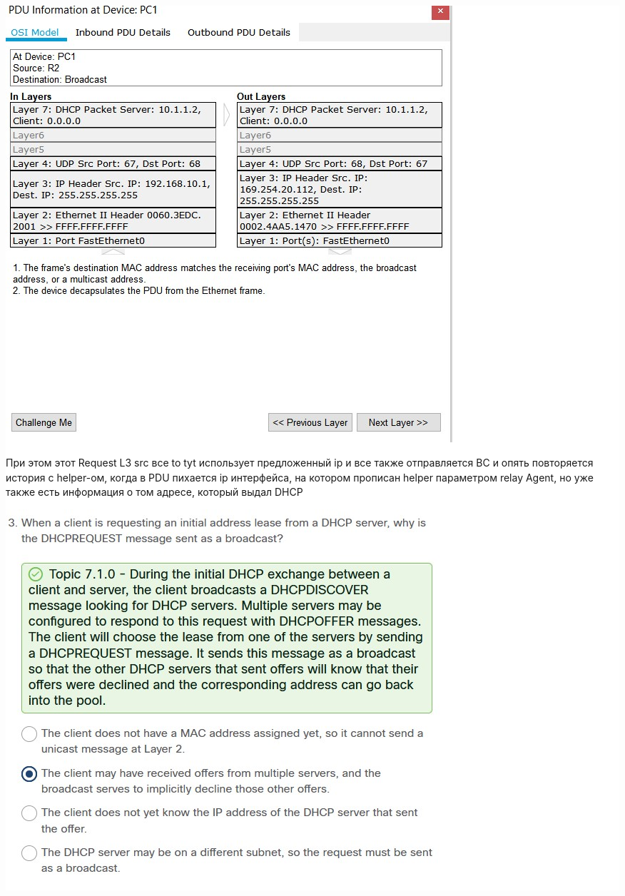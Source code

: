 ![](./pictures/09.jpg)

При этом этот Request L3 src все to tyt использует предложенный ip и все также отправляется BC и опять повторяется история c helper-ом, когда в PDU пихается ip интерфейса, на котором прописан helper параметром relay Agent, но уже также есть информация о том адресе, который выдал DHCP

![](./pictures/16.jpg)
